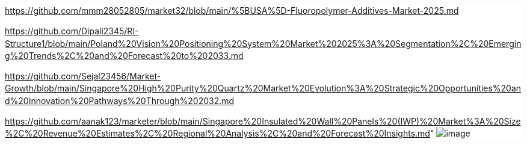 <a href=https://github.com/mmm28052805/market32/blob/main/%5BUSA%5D-Fluoropolymer-Additives-Market-2025.md>https://github.com/mmm28052805/market32/blob/main/%5BUSA%5D-Fluoropolymer-Additives-Market-2025.md</a>

<a href=https://github.com/Dipali2345/RI-Structure1/blob/main/Poland%20Vision%20Positioning%20System%20Market%202025%3A%20Segmentation%2C%20Emerging%20Trends%2C%20and%20Forecast%20to%202033.md>https://github.com/Dipali2345/RI-Structure1/blob/main/Poland%20Vision%20Positioning%20System%20Market%202025%3A%20Segmentation%2C%20Emerging%20Trends%2C%20and%20Forecast%20to%202033.md</a>

<a href=https://github.com/Sejal23456/Market-Growth/blob/main/Singapore%20High%20Purity%20Quartz%20Market%20Evolution%3A%20Strategic%20Opportunities%20and%20Innovation%20Pathways%20Through%202032.md>https://github.com/Sejal23456/Market-Growth/blob/main/Singapore%20High%20Purity%20Quartz%20Market%20Evolution%3A%20Strategic%20Opportunities%20and%20Innovation%20Pathways%20Through%202032.md</a>

<a href=https://github.com/aanak123/marketer/blob/main/Singapore%20Insulated%20Wall%20Panels%20(IWP)%20Market%3A%20Size%2C%20Revenue%20Estimates%2C%20Regional%20Analysis%2C%20and%20Forecast%20Insights.md>https://github.com/aanak123/marketer/blob/main/Singapore%20Insulated%20Wall%20Panels%20(IWP)%20Market%3A%20Size%2C%20Revenue%20Estimates%2C%20Regional%20Analysis%2C%20and%20Forecast%20Insights.md</a>"
![image](https://github.com/user-attachments/assets/9c1d9b46-007a-4844-9ccc-b3c8f0f9e6c5)
